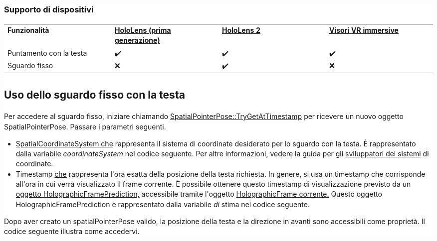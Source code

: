 ### <a name="device-support"></a>Supporto di dispositivi

<table>
<colgroup>
    <col width="25%" />
    <col width="25%" />
    <col width="25%" />
    <col width="25%" />
</colgroup>
<tr>
     <td><strong>Funzionalità</strong></td>
     <td><a href="/hololens/hololens1-hardware"><strong>HoloLens (prima generazione)</strong></a></td>
     <td><a href="https://docs.microsoft.com/hololens/hololens2-hardware"><strong>HoloLens 2</strong></td>
     <td><a href="../../discover/immersive-headset-hardware-details.md"><strong>Visori VR immersive</strong></a></td>
</tr>
<tr>
     <td>Puntamento con la testa</td>
     <td>✔️</td>
     <td>✔️</td>
     <td>✔️</td>
</tr>
<tr>
     <td>Sguardo fisso</td>
     <td>❌</td>
     <td>✔️</td>
     <td>❌</td>
</tr>
</table>

## <a name="using-head-gaze"></a>Uso dello sguardo fisso con la testa

Per accedere al sguardo fisso, iniziare chiamando  [SpatialPointerPose::TryGetAtTimestamp](/uwp/api/windows.ui.input.spatial.spatialpointerpose.trygetattimestamp) per ricevere un nuovo oggetto SpatialPointerPose. Passare i parametri seguenti.
 - [SpatialCoordinateSystem che](/uwp/api/windows.perception.spatial.spatialcoordinatesystem) rappresenta il sistema di coordinate desiderato per lo sguardo con la testa. È rappresentato dalla variabile *coordinateSystem* nel codice seguente. Per altre informazioni, vedere la guida per gli [sviluppatori dei sistemi](coordinate-systems-in-directx.md) di coordinate.
 - Timestamp [che](/uwp/api/windows.graphics.holographic.holographicframeprediction.timestamp#Windows_Graphics_Holographic_HolographicFramePrediction_Timestamp) rappresenta l'ora esatta della posizione della testa richiesta.  In genere, si usa un timestamp che corrisponde all'ora in cui verrà visualizzato il frame corrente. È possibile ottenere questo timestamp di visualizzazione previsto da un [oggetto HolographicFramePrediction,](/uwp/api/Windows.Graphics.Holographic.HolographicFramePrediction) accessibile tramite l'oggetto [HolographicFrame corrente.](/uwp/api/windows.graphics.holographic.holographicframe)  Questo oggetto HolographicFramePrediction è rappresentato dalla variabile *di* stima nel codice seguente.

 Dopo aver creato un spatialPointerPose valido, la posizione della testa e la direzione in avanti sono accessibili come proprietà.  Il codice seguente illustra come accedervi.

